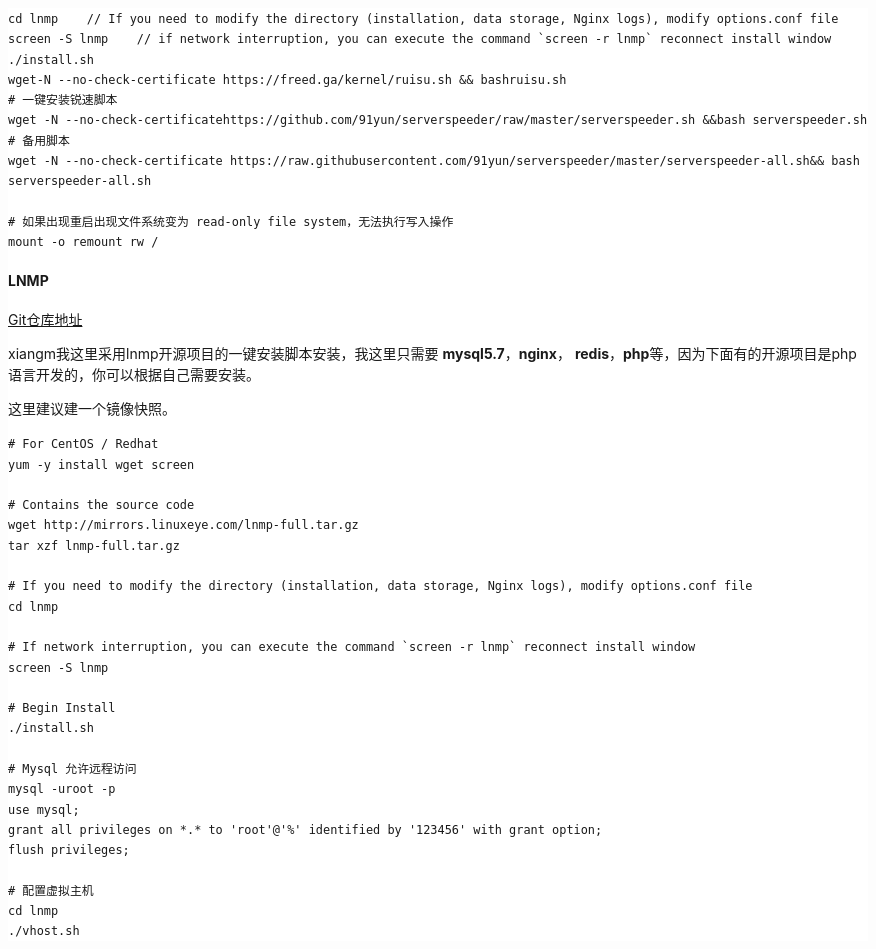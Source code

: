 ```shell
cd lnmp    // If you need to modify the directory (installation, data storage, Nginx logs), modify options.conf file
screen -S lnmp    // if network interruption, you can execute the command `screen -r lnmp` reconnect install window
./install.sh
wget-N --no-check-certificate https://freed.ga/kernel/ruisu.sh && bashruisu.sh
# 一键安装锐速脚本
wget -N --no-check-certificatehttps://github.com/91yun/serverspeeder/raw/master/serverspeeder.sh &&bash serverspeeder.sh
# 备用脚本
wget -N --no-check-certificate https://raw.githubusercontent.com/91yun/serverspeeder/master/serverspeeder-all.sh&& bash serverspeeder-all.sh

# 如果出现重启出现文件系统变为 read-only file system，无法执行写入操作
mount -o remount rw /
```



####  LNMP

[Git仓库地址](https://github.com/oneinstack/lnmp)

xiangm我这里采用lnmp开源项目的一键安装脚本安装，我这里只需要 **mysql5.7**，**nginx**， **redis**，**php**等，因为下面有的开源项目是php语言开发的，你可以根据自己需要安装。

这里建议建一个镜像快照。

```shell
# For CentOS / Redhat
yum -y install wget screen

# Contains the source code
wget http://mirrors.linuxeye.com/lnmp-full.tar.gz
tar xzf lnmp-full.tar.gz

# If you need to modify the directory (installation, data storage, Nginx logs), modify options.conf file
cd lnmp

# If network interruption, you can execute the command `screen -r lnmp` reconnect install window
screen -S lnmp

# Begin Install
./install.sh

# Mysql 允许远程访问
mysql -uroot -p
use mysql;
grant all privileges on *.* to 'root'@'%' identified by '123456' with grant option;
flush privileges; 

# 配置虚拟主机
cd lnmp
./vhost.sh
```
